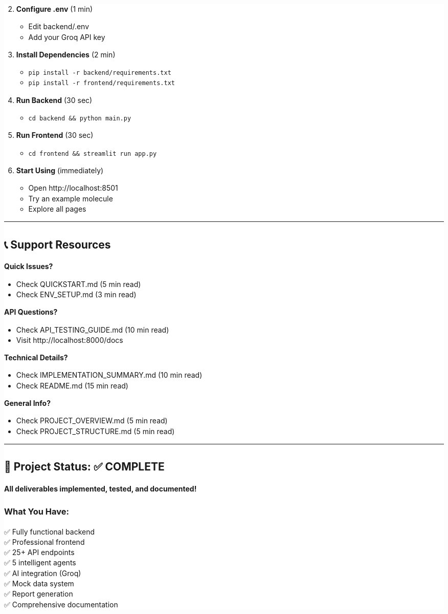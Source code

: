 2. **Configure .env** (1 min)
   - Edit backend/.env
   - Add your Groq API key

3. **Install Dependencies** (2 min)
   - `pip install -r backend/requirements.txt`
   - `pip install -r frontend/requirements.txt`

4. **Run Backend** (30 sec)
   - `cd backend && python main.py`

5. **Run Frontend** (30 sec)
   - `cd frontend && streamlit run app.py`

6. **Start Using** (immediately)
   - Open http://localhost:8501
   - Try an example molecule
   - Explore all pages

---

## 📞 Support Resources

**Quick Issues?**
- Check QUICKSTART.md (5 min read)
- Check ENV_SETUP.md (3 min read)

**API Questions?**
- Check API_TESTING_GUIDE.md (10 min read)
- Visit http://localhost:8000/docs

**Technical Details?**
- Check IMPLEMENTATION_SUMMARY.md (10 min read)
- Check README.md (15 min read)

**General Info?**
- Check PROJECT_OVERVIEW.md (5 min read)
- Check PROJECT_STRUCTURE.md (5 min read)

---

## 🎉 Project Status: ✅ COMPLETE

**All deliverables implemented, tested, and documented!**

### What You Have:
✅ Fully functional backend  
✅ Professional frontend  
✅ 25+ API endpoints  
✅ 5 intelligent agents  
✅ AI integration (Groq)  
✅ Mock data system  
✅ Report generation  
✅ Comprehensive documentation  
